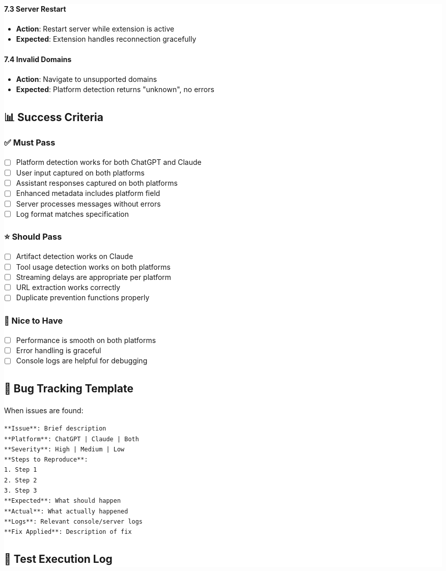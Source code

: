 #### 7.3 Server Restart
- **Action**: Restart server while extension is active
- **Expected**: Extension handles reconnection gracefully

#### 7.4 Invalid Domains
- **Action**: Navigate to unsupported domains
- **Expected**: Platform detection returns "unknown", no errors

## 📊 Success Criteria

### ✅ Must Pass
- [ ] Platform detection works for both ChatGPT and Claude
- [ ] User input captured on both platforms
- [ ] Assistant responses captured on both platforms
- [ ] Enhanced metadata includes platform field
- [ ] Server processes messages without errors
- [ ] Log format matches specification

### ⭐ Should Pass
- [ ] Artifact detection works on Claude
- [ ] Tool usage detection works on both platforms
- [ ] Streaming delays are appropriate per platform
- [ ] URL extraction works correctly
- [ ] Duplicate prevention functions properly

### 🎯 Nice to Have
- [ ] Performance is smooth on both platforms
- [ ] Error handling is graceful
- [ ] Console logs are helpful for debugging

## 🐛 Bug Tracking Template

When issues are found:

```
**Issue**: Brief description
**Platform**: ChatGPT | Claude | Both
**Severity**: High | Medium | Low
**Steps to Reproduce**: 
1. Step 1
2. Step 2
3. Step 3
**Expected**: What should happen
**Actual**: What actually happened
**Logs**: Relevant console/server logs
**Fix Applied**: Description of fix
```

## 📝 Test Execution Log
